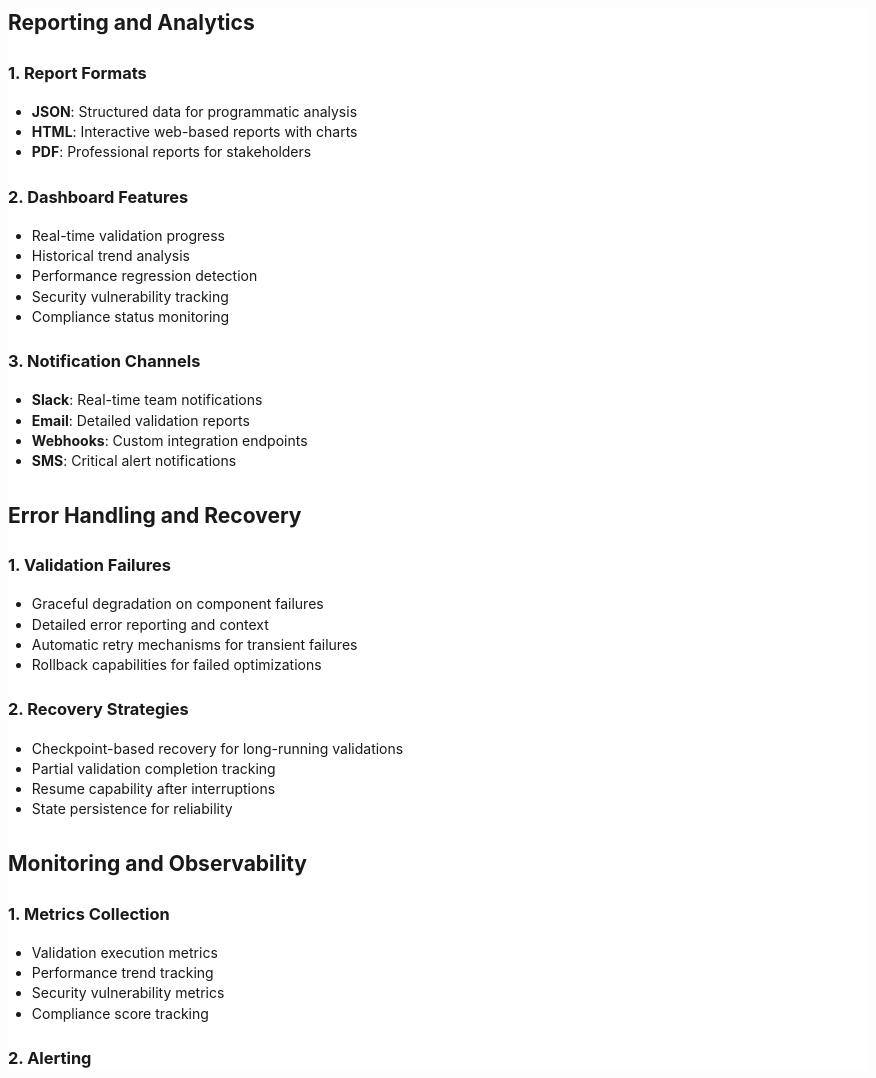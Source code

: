 ## Reporting and Analytics

### 1. Report Formats

- **JSON**: Structured data for programmatic analysis
- **HTML**: Interactive web-based reports with charts
- **PDF**: Professional reports for stakeholders

### 2. Dashboard Features

- Real-time validation progress
- Historical trend analysis
- Performance regression detection
- Security vulnerability tracking
- Compliance status monitoring

### 3. Notification Channels

- **Slack**: Real-time team notifications
- **Email**: Detailed validation reports
- **Webhooks**: Custom integration endpoints
- **SMS**: Critical alert notifications

## Error Handling and Recovery

### 1. Validation Failures

- Graceful degradation on component failures
- Detailed error reporting and context
- Automatic retry mechanisms for transient failures
- Rollback capabilities for failed optimizations

### 2. Recovery Strategies

- Checkpoint-based recovery for long-running validations
- Partial validation completion tracking
- Resume capability after interruptions
- State persistence for reliability

## Monitoring and Observability

### 1. Metrics Collection

- Validation execution metrics
- Performance trend tracking
- Security vulnerability metrics
- Compliance score tracking

### 2. Alerting
